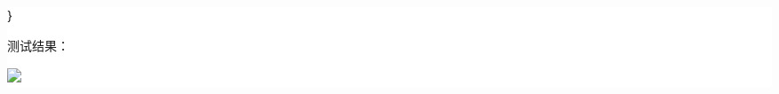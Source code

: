}</pre>

测试结果：

![][4]


  [1]: https://www.github.com/nnngu/FigureBed/raw/master/2018/1/20/1516461894600.jpg
  [2]: https://www.github.com/nnngu/FigureBed/raw/master/2018/1/21/1516475930985.jpg
  [3]: https://www.github.com/nnngu/FigureBed/raw/master/2018/1/21/1516475992639.jpg
  [4]: https://www.github.com/nnngu/FigureBed/raw/master/2018/1/21/1516476051295.jpg

